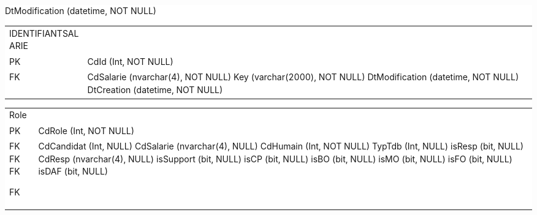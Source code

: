 DtModification (datetime, NOT NULL)</td>
  </tr>
</table>


<table>
  <tr>
    <td>IDENTIFIANTSALARIE</td>
    <td></td>
  </tr>
  <tr>
    <td>PK</td>
    <td>CdId (Int, NOT NULL)</td>
  </tr>
  <tr>
    <td>FK


</td>
    <td>CdSalarie (nvarchar(4), NOT NULL)
Key (varchar(2000), NOT NULL)
DtModification (datetime, NOT NULL)
DtCreation (datetime, NOT NULL)</td>
  </tr>
</table>


<table>
  <tr>
    <td>Role</td>
    <td></td>
  </tr>
  <tr>
    <td>PK</td>
    <td>CdRole (Int, NOT NULL)</td>
  </tr>
  <tr>
    <td>FK
FK
FK


FK</td>
    <td>CdCandidat (Int, NULL)
CdSalarie (nvarchar(4), NULL)
CdHumain (Int, NOT NULL)
TypTdb (Int, NULL)
isResp (bit, NULL)
CdResp (nvarchar(4), NULL)
isSupport (bit, NULL)
isCP (bit, NULL)
isBO (bit, NULL)
isMO (bit, NULL)
isFO (bit, NULL)
isDAF (bit, NULL)</td>
  </tr>
</table>
